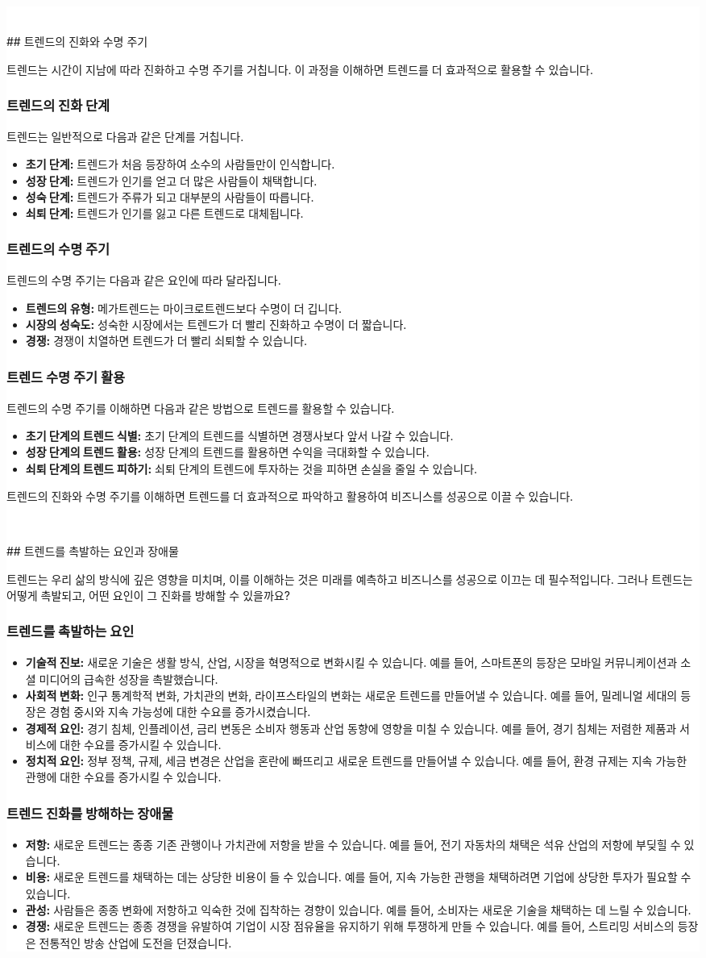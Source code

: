 <p>&nbsp;</p>
## 트렌드의 진화와 수명 주기

트렌드는 시간이 지남에 따라 진화하고 수명 주기를 거칩니다. 이 과정을 이해하면 트렌드를 더 효과적으로 활용할 수 있습니다.

### 트렌드의 진화 단계

트렌드는 일반적으로 다음과 같은 단계를 거칩니다.

- **초기 단계:** 트렌드가 처음 등장하여 소수의 사람들만이 인식합니다.
- **성장 단계:** 트렌드가 인기를 얻고 더 많은 사람들이 채택합니다.
- **성숙 단계:** 트렌드가 주류가 되고 대부분의 사람들이 따릅니다.
- **쇠퇴 단계:** 트렌드가 인기를 잃고 다른 트렌드로 대체됩니다.

### 트렌드의 수명 주기

트렌드의 수명 주기는 다음과 같은 요인에 따라 달라집니다.

- **트렌드의 유형:** 메가트렌드는 마이크로트렌드보다 수명이 더 깁니다.
- **시장의 성숙도:** 성숙한 시장에서는 트렌드가 더 빨리 진화하고 수명이 더 짧습니다.
- **경쟁:** 경쟁이 치열하면 트렌드가 더 빨리 쇠퇴할 수 있습니다.

### 트렌드 수명 주기 활용

트렌드의 수명 주기를 이해하면 다음과 같은 방법으로 트렌드를 활용할 수 있습니다.

- **초기 단계의 트렌드 식별:** 초기 단계의 트렌드를 식별하면 경쟁사보다 앞서 나갈 수 있습니다.
- **성장 단계의 트렌드 활용:** 성장 단계의 트렌드를 활용하면 수익을 극대화할 수 있습니다.
- **쇠퇴 단계의 트렌드 피하기:** 쇠퇴 단계의 트렌드에 투자하는 것을 피하면 손실을 줄일 수 있습니다.

트렌드의 진화와 수명 주기를 이해하면 트렌드를 더 효과적으로 파악하고 활용하여 비즈니스를 성공으로 이끌 수 있습니다.

<p>&nbsp;</p>
## 트렌드를 촉발하는 요인과 장애물

트렌드는 우리 삶의 방식에 깊은 영향을 미치며, 이를 이해하는 것은 미래를 예측하고 비즈니스를 성공으로 이끄는 데 필수적입니다. 그러나 트렌드는 어떻게 촉발되고, 어떤 요인이 그 진화를 방해할 수 있을까요?

### 트렌드를 촉발하는 요인

* **기술적 진보:** 새로운 기술은 생활 방식, 산업, 시장을 혁명적으로 변화시킬 수 있습니다. 예를 들어, 스마트폰의 등장은 모바일 커뮤니케이션과 소셜 미디어의 급속한 성장을 촉발했습니다.
* **사회적 변화:** 인구 통계학적 변화, 가치관의 변화, 라이프스타일의 변화는 새로운 트렌드를 만들어낼 수 있습니다. 예를 들어, 밀레니얼 세대의 등장은 경험 중시와 지속 가능성에 대한 수요를 증가시켰습니다.
* **경제적 요인:** 경기 침체, 인플레이션, 금리 변동은 소비자 행동과 산업 동향에 영향을 미칠 수 있습니다. 예를 들어, 경기 침체는 저렴한 제품과 서비스에 대한 수요를 증가시킬 수 있습니다.
* **정치적 요인:** 정부 정책, 규제, 세금 변경은 산업을 혼란에 빠뜨리고 새로운 트렌드를 만들어낼 수 있습니다. 예를 들어, 환경 규제는 지속 가능한 관행에 대한 수요를 증가시킬 수 있습니다.

### 트렌드 진화를 방해하는 장애물

* **저항:** 새로운 트렌드는 종종 기존 관행이나 가치관에 저항을 받을 수 있습니다. 예를 들어, 전기 자동차의 채택은 석유 산업의 저항에 부딪힐 수 있습니다.
* **비용:** 새로운 트렌드를 채택하는 데는 상당한 비용이 들 수 있습니다. 예를 들어, 지속 가능한 관행을 채택하려면 기업에 상당한 투자가 필요할 수 있습니다.
* **관성:** 사람들은 종종 변화에 저항하고 익숙한 것에 집착하는 경향이 있습니다. 예를 들어, 소비자는 새로운 기술을 채택하는 데 느릴 수 있습니다.
* **경쟁:** 새로운 트렌드는 종종 경쟁을 유발하여 기업이 시장 점유율을 유지하기 위해 투쟁하게 만들 수 있습니다. 예를 들어, 스트리밍 서비스의 등장은 전통적인 방송 산업에 도전을 던졌습니다.
